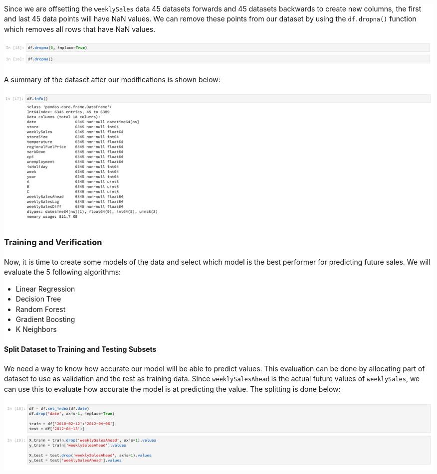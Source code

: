 Since we are offsetting the `weeklySales` data 45 datasets forwards and 45 datasets backwards to create new columns, the first and last 45 data points will have NaN values. We can remove these points from our dataset by using the `df.dropna()` function which removes all rows that have NaN values.

![](dropna.png)

A summary of the dataset after our modifications is shown below:

![](df_info_new.png)



### Training and Verification

Now, it is time to create some models of the data and select which model is the best performer for predicting future sales. We will evaluate the 5 following algorithms:
* Linear Regression
* Decision Tree
* Random Forest
* Gradient Boosting
* K Neighbors

#### Split Dataset to Training and Testing Subsets

We need a way to know how accurate our model will be able to predict values. This evaluation can be done by allocating part of dataset to use as validation and the rest as training data. Since `weeklySalesAhead` is the actual future values of `weeklySales`, we can use this to evaluate how accurate the model is at predicting the value. The splitting is done below:

![](split_data.png)
